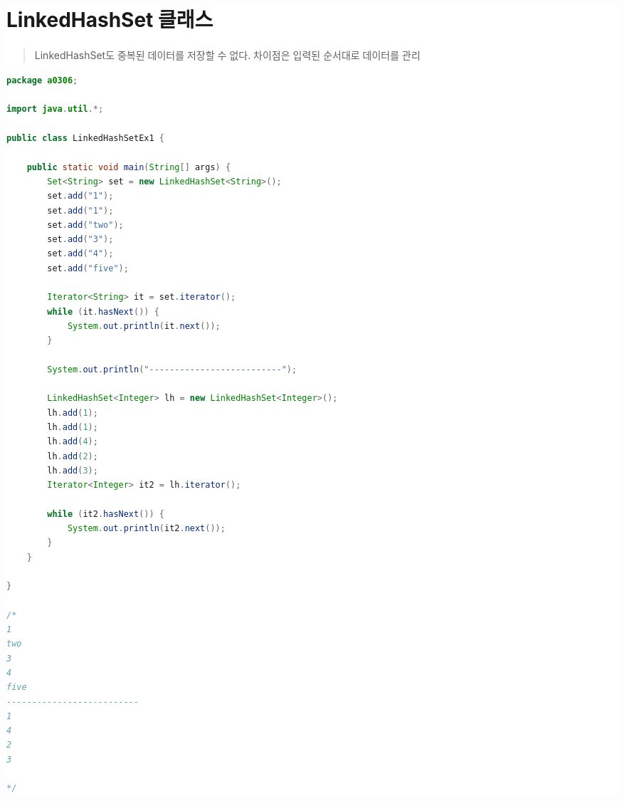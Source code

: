 # LinkedHashSet<E> 클래스
> LinkedHashSet도 중복된 데이터를 저장할 수 없다.
> 차이점은 입력된 순서대로 데이터를 관리

```java
package a0306;

import java.util.*;

public class LinkedHashSetEx1 {

	public static void main(String[] args) {
		Set<String> set = new LinkedHashSet<String>();
		set.add("1");
		set.add("1");
		set.add("two");
		set.add("3");
		set.add("4");
		set.add("five");

		Iterator<String> it = set.iterator();
		while (it.hasNext()) {
			System.out.println(it.next());
		}

		System.out.println("--------------------------");

		LinkedHashSet<Integer> lh = new LinkedHashSet<Integer>();
		lh.add(1);
		lh.add(1);
		lh.add(4);
		lh.add(2);
		lh.add(3);
		Iterator<Integer> it2 = lh.iterator();

		while (it2.hasNext()) {
			System.out.println(it2.next());
		}
	}

}

/*
1
two
3
4
five
--------------------------
1
4
2
3

*/
```
